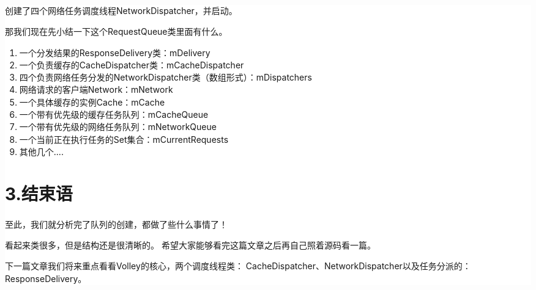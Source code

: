 创建了四个网络任务调度线程NetworkDispatcher，并启动。

那我们现在先小结一下这个RequestQueue类里面有什么。

 1. 一个分发结果的ResponseDelivery类：mDelivery
 2. 一个负责缓存的CacheDispatcher类：mCacheDispatcher
 3. 四个负责网络任务分发的NetworkDispatcher类（数组形式）：mDispatchers
 4. 网络请求的客户端Network：mNetwork
 5. 一个具体缓存的实例Cache：mCache
 6. 一个带有优先级的缓存任务队列：mCacheQueue
 7. 一个带有优先级的网络任务队列：mNetworkQueue
 8. 一个当前正在执行任务的Set集合：mCurrentRequests
 9. 其他几个....
 
 
<h1>3.结束语</h1>
至此，我们就分析完了队列的创建，都做了些什么事情了！

看起来类很多，但是结构还是很清晰的。 希望大家能够看完这篇文章之后再自己照着源码看一篇。

下一篇文章我们将来重点看看Volley的核心，两个调度线程类：
CacheDispatcher、NetworkDispatcher以及任务分派的：ResponseDelivery。

